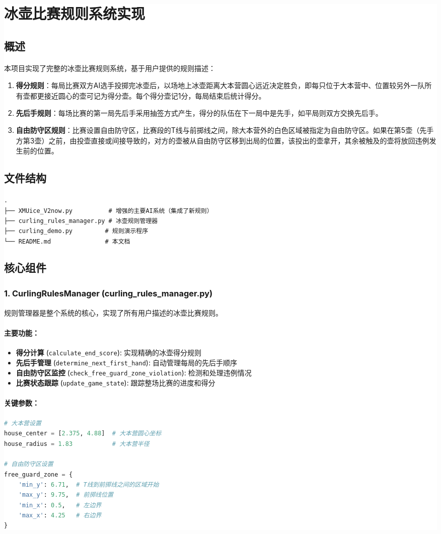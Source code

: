 # 冰壶比赛规则系统实现

## 概述

本项目实现了完整的冰壶比赛规则系统，基于用户提供的规则描述：

1. **得分规则**：每局比赛双方AI选手投掷完冰壶后，以场地上冰壶距离大本营圆心远近决定胜负，即每只位于大本营中、位置较另外一队所有壶都更接近圆心的壶可记为得分壶。每个得分壶记1分，每局结束后统计得分。

2. **先后手规则**：每场比赛的第一局先后手采用抽签方式产生，得分的队伍在下一局中是先手，如平局则双方交换先后手。

3. **自由防守区规则**：比赛设置自由防守区，比赛段的T线与前掷线之间，除大本营外的白色区域被指定为自由防守区。如果在第5壶（先手方第3壶）之前，由投壶直接或间接导致的，对方的壶被从自由防守区移到出局的位置，该投出的壶拿开，其余被触及的壶将放回违例发生前的位置。

## 文件结构

```
.
├── XMUice_V2now.py          # 增强的主要AI系统（集成了新规则）
├── curling_rules_manager.py # 冰壶规则管理器
├── curling_demo.py         # 规则演示程序
└── README.md               # 本文档
```

## 核心组件

### 1. CurlingRulesManager (curling_rules_manager.py)

规则管理器是整个系统的核心，实现了所有用户描述的冰壶比赛规则。

#### 主要功能：

- **得分计算** (`calculate_end_score`): 实现精确的冰壶得分规则
- **先后手管理** (`determine_next_first_hand`): 自动管理每局的先后手顺序
- **自由防守区监控** (`check_free_guard_zone_violation`): 检测和处理违例情况
- **比赛状态跟踪** (`update_game_state`): 跟踪整场比赛的进度和得分

#### 关键参数：

```python
# 大本营设置
house_center = [2.375, 4.88]  # 大本营圆心坐标
house_radius = 1.83           # 大本营半径

# 自由防守区设置
free_guard_zone = {
    'min_y': 6.71,  # T线到前掷线之间的区域开始
    'max_y': 9.75,  # 前掷线位置
    'min_x': 0.5,   # 左边界
    'max_x': 4.25   # 右边界
}
```
